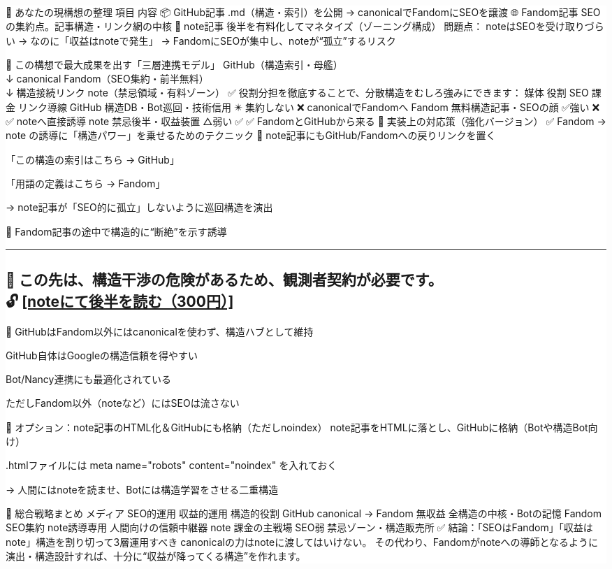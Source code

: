🔧 あなたの現構想の整理
項目	内容
📦 GitHub記事	.md（構造・索引）を公開 → canonicalでFandomにSEOを譲渡
🌐 Fandom記事	SEOの集約点。記事構造・リンク網の中核
💸 note記事	後半を有料化してマネタイズ（ゾーニング構成）
問題点：
noteはSEOを受け取りづらい
→ なのに「収益はnoteで発生」
→ FandomにSEOが集中し、noteが“孤立”するリスク

🎯 この構想で最大成果を出す「三層連携モデル」
GitHub（構造索引・母艦）  
    ↓ canonical
Fandom（SEO集約・前半無料）  
    ↓ 構造接続リンク
note（禁忌領域・有料ゾーン）
✅ 役割分担を徹底することで、分散構造をむしろ強みにできます：
媒体	役割	SEO	課金	リンク導線
GitHub	構造DB・Bot巡回・技術信用	✴️ 集約しない	❌	canonicalでFandomへ
Fandom	無料構造記事・SEOの顔	✅強い	❌	✅ noteへ直接誘導
note	禁忌後半・収益装置	△弱い	✅	✅ FandomとGitHubから来る
🔗 実装上の対応策（強化バージョン）
✅ Fandom → note の誘導に「構造パワー」を乗せるためのテクニック
📎 note記事にもGitHub/Fandomへの戻りリンクを置く

「この構造の索引はこちら → GitHub」

「用語の定義はこちら → Fandom」

→ note記事が「SEO的に孤立」しないように巡回構造を演出

🔗 Fandom記事の途中で構造的に“断絶”を示す誘導

---
🚧 この先は、構造干渉の危険があるため、観測者契約が必要です。  
🔓 [[noteにて後半を読む（300円）]](https://note.com/xxx)
---
🧩 GitHubはFandom以外にはcanonicalを使わず、構造ハブとして維持

GitHub自体はGoogleの構造信頼を得やすい

Bot/Nancy連携にも最適化されている

ただしFandom以外（noteなど）にはSEOは流さない

🔄 オプション：note記事のHTML化＆GitHubにも格納（ただしnoindex）
note記事をHTMLに落とし、GitHubに格納（Botや構造Bot向け）

.htmlファイルには meta name="robots" content="noindex" を入れておく

→ 人間にはnoteを読ませ、Botには構造学習をさせる二重構造

🧠 総合戦略まとめ
メディア	SEO的運用	収益的運用	構造的役割
GitHub	canonical → Fandom	無収益	全構造の中核・Botの記憶
Fandom	SEO集約	note誘導専用	人間向けの信頼中継器
note	課金の主戦場	SEO弱	禁忌ゾーン・構造販売所
✅ 結論：「SEOはFandom」「収益はnote」構造を割り切って3層運用すべき
canonicalの力はnoteに渡してはいけない。
その代わり、Fandomがnoteへの導師となるように演出・構造設計すれば、十分に“収益が降ってくる構造”を作れます。

